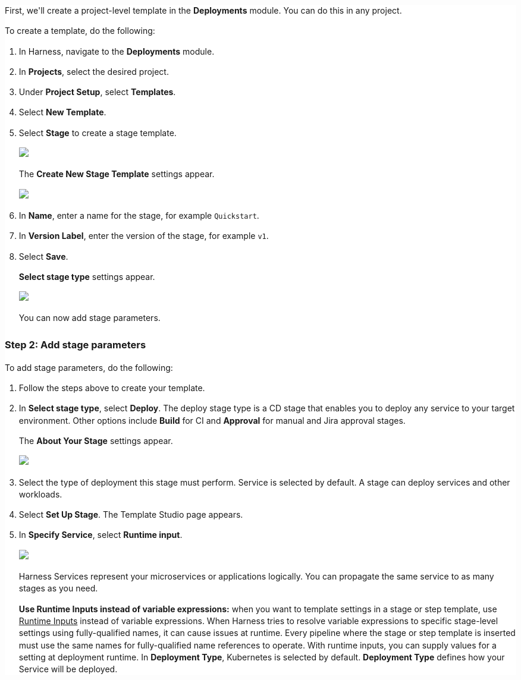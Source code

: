 First, we'll create a project-level template in the **Deployments** module. You can do this in any project.

To create a template, do the following:

1. In Harness, navigate to the **Deployments** module.
2. In **Projects**, select the desired project.
3. Under **Project Setup**, select **Templates**.

4. Select **New Template**.

5. Select **Stage** to create a stage template.

   ![](./static/add-a-stage-template-49.png)

   The **Create New Stage Template** settings appear.

   ![](./static/add-a-stage-template-50.png)

6. In **Name**, enter a name for the stage, for example `Quickstart`.

7. In **Version Label**, enter the version of the stage, for example `v1`.

8. Select **Save**.

   **Select stage type** settings appear.

   ![](./static/add-a-stage-template-51.png)

   You can now add stage parameters.

### Step 2: Add stage parameters

To add stage parameters, do the following:

1. Follow the steps above to create your template.

2. In **Select stage type**, select **Deploy**. The deploy stage type is a CD stage that enables you to deploy any service to your target environment. Other options include **Build** for CI and **Approval** for manual and Jira approval stages.

   The **About Your Stage** settings appear.

   ![](./static/add-a-stage-template-52.png)

3. Select the type of deployment this stage must perform. Service is selected by default. A stage can deploy services and other workloads.

4. Select **Set Up Stage**. The Template Studio page appears.

5. In **Specify Service**, select **Runtime input**.

   ![](./static/add-a-stage-template-53.png)

   Harness Services represent your microservices or applications logically. You can propagate the same service to as many stages as you need.

   **Use Runtime Inputs instead of variable expressions:** when you want to template settings in a stage or step template, use [Runtime Inputs](../20_References/runtime-inputs.md) instead of variable expressions. When Harness tries to resolve variable expressions to specific stage-level settings using fully-qualified names, it can cause issues at runtime. Every pipeline where the stage or step template is inserted must use the same names for fully-qualified name references to operate. With runtime inputs, you can supply values for a setting at deployment runtime. In **Deployment Type**, Kubernetes is selected by default. **Deployment Type** defines how your Service will be deployed.
